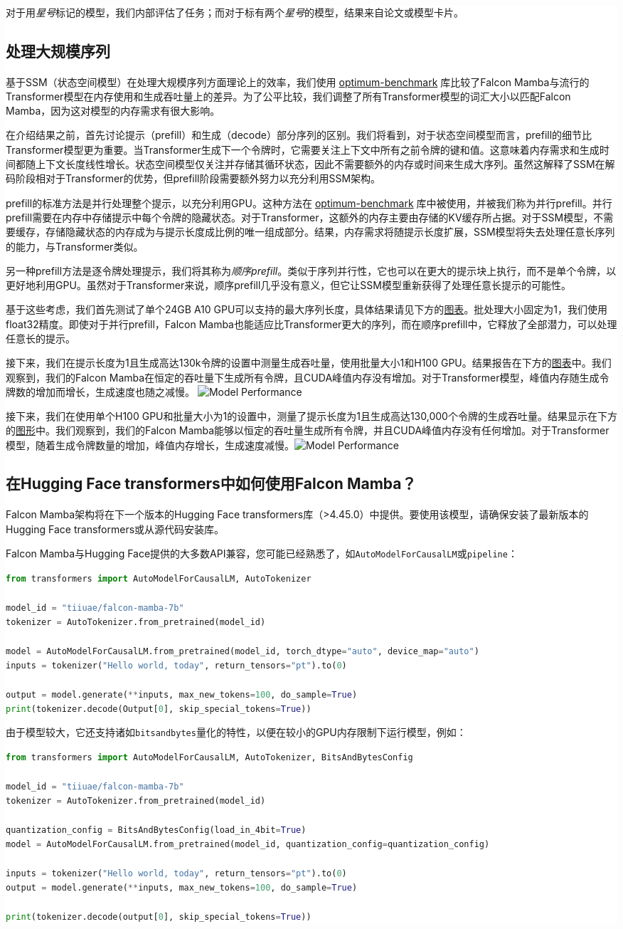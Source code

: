 对于用*星号*标记的模型，我们内部评估了任务；而对于标有两个*星号*的模型，结果来自论文或模型卡片。

## 处理大规模序列

基于SSM（状态空间模型）在处理大规模序列方面理论上的效率，我们使用 [optimum-benchmark](https://github.com/huggingface/optimum-benchmark) 库比较了Falcon Mamba与流行的Transformer模型在内存使用和生成吞吐量上的差异。为了公平比较，我们调整了所有Transformer模型的词汇大小以匹配Falcon Mamba，因为这对模型的内存需求有很大影响。

在介绍结果之前，首先讨论提示（prefill）和生成（decode）部分序列的区别。我们将看到，对于状态空间模型而言，prefill的细节比Transformer模型更为重要。当Transformer生成下一个令牌时，它需要关注上下文中所有之前令牌的键和值。这意味着内存需求和生成时间都随上下文长度线性增长。状态空间模型仅关注并存储其循环状态，因此不需要额外的内存或时间来生成大序列。虽然这解释了SSM在解码阶段相对于Transformer的优势，但prefill阶段需要额外努力以充分利用SSM架构。

prefill的标准方法是并行处理整个提示，以充分利用GPU。这种方法在 [optimum-benchmark](https://github.com/huggingface/optimum-benchmark) 库中被使用，并被我们称为并行prefill。并行prefill需要在内存中存储提示中每个令牌的隐藏状态。对于Transformer，这额外的内存主要由存储的KV缓存所占据。对于SSM模型，不需要缓存，存储隐藏状态的内存成为与提示长度成比例的唯一组成部分。结果，内存需求将随提示长度扩展，SSM模型将失去处理任意长序列的能力，与Transformer类似。

另一种prefill方法是逐令牌处理提示，我们将其称为*顺序prefill*。类似于序列并行性，它也可以在更大的提示块上执行，而不是单个令牌，以更好地利用GPU。虽然对于Transformer来说，顺序prefill几乎没有意义，但它让SSM模型重新获得了处理任意长提示的可能性。

基于这些考虑，我们首先测试了单个24GB A10 GPU可以支持的最大序列长度，具体结果请见下方的[图表](#max-length)。批处理大小固定为1，我们使用float32精度。即使对于并行prefill，Falcon Mamba也能适应比Transformer更大的序列，而在顺序prefill中，它释放了全部潜力，可以处理任意长的提示。

接下来，我们在提示长度为1且生成高达130k令牌的设置中测量生成吞吐量，使用批量大小1和H100 GPU。结果报告在下方的[图表](#throughput)中。我们观察到，我们的Falcon Mamba在恒定的吞吐量下生成所有令牌，且CUDA峰值内存没有增加。对于Transformer模型，峰值内存随生成令牌数的增加而增长，生成速度也随之减慢。
![Model Performance](https://mac--img.oss-cn-hangzhou.aliyuncs.com/max_len_llalma3-1.png)

接下来，我们在使用单个H100 GPU和批量大小为1的设置中，测量了提示长度为1且生成高达130,000个令牌的生成吞吐量。结果显示在下方的[图形](#throughput)中。我们观察到，我们的Falcon Mamba能够以恒定的吞吐量生成所有令牌，并且CUDA峰值内存没有任何增加。对于Transformer模型，随着生成令牌数量的增加，峰值内存增长，生成速度减慢。![Model Performance](https://mac--img.oss-cn-hangzhou.aliyuncs.com/thoughput-llama3-1.png)

## 在Hugging Face transformers中如何使用Falcon Mamba？

Falcon Mamba架构将在下一个版本的Hugging Face transformers库（>4.45.0）中提供。要使用该模型，请确保安装了最新版本的Hugging Face transformers或从源代码安装库。

Falcon Mamba与Hugging Face提供的大多数API兼容，您可能已经熟悉了，如`AutoModelForCausalLM`或`pipeline`：

```python
from transformers import AutoModelForCausalLM, AutoTokenizer 

model_id = "tiiuae/falcon-mamba-7b" 
tokenizer = AutoTokenizer.from_pretrained(model_id) 

model = AutoModelForCausalLM.from_pretrained(model_id, torch_dtype="auto", device_map="auto") 
inputs = tokenizer("Hello world, today", return_tensors="pt").to(0) 

output = model.generate(**inputs, max_new_tokens=100, do_sample=True) 
print(tokenizer.decode(Output[0], skip_special_tokens=True)) 
```

由于模型较大，它还支持诸如`bitsandbytes`量化的特性，以便在较小的GPU内存限制下运行模型，例如：

```python
from transformers import AutoModelForCausalLM, AutoTokenizer, BitsAndBytesConfig 

model_id = "tiiuae/falcon-mamba-7b" 
tokenizer = AutoTokenizer.from_pretrained(model_id) 

quantization_config = BitsAndBytesConfig(load_in_4bit=True) 
model = AutoModelForCausalLM.from_pretrained(model_id, quantization_config=quantization_config) 

inputs = tokenizer("Hello world, today", return_tensors="pt").to(0) 
output = model.generate(**inputs, max_new_tokens=100, do_sample=True) 

print(tokenizer.decode(output[0], skip_special_tokens=True)) 
```

